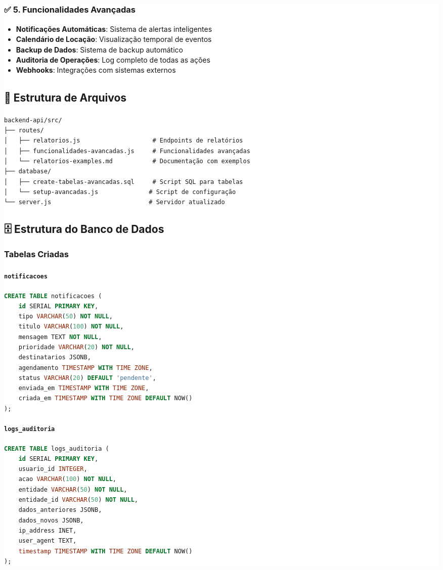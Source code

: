 ### ✅ **5. Funcionalidades Avançadas**
- **Notificações Automáticas**: Sistema de alertas inteligentes
- **Calendário de Locação**: Visualização temporal de eventos
- **Backup de Dados**: Sistema de backup automático
- **Auditoria de Operações**: Log completo de todas as ações
- **Webhooks**: Integrações com sistemas externos

## 📁 Estrutura de Arquivos

```
backend-api/src/
├── routes/
│   ├── relatorios.js                    # Endpoints de relatórios
│   ├── funcionalidades-avancadas.js     # Funcionalidades avançadas
│   └── relatorios-examples.md           # Documentação com exemplos
├── database/
│   ├── create-tabelas-avancadas.sql     # Script SQL para tabelas
│   └── setup-avancadas.js              # Script de configuração
└── server.js                           # Servidor atualizado
```

## 🗄️ Estrutura do Banco de Dados

### Tabelas Criadas

#### `notificacoes`
```sql
CREATE TABLE notificacoes (
    id SERIAL PRIMARY KEY,
    tipo VARCHAR(50) NOT NULL,
    titulo VARCHAR(100) NOT NULL,
    mensagem TEXT NOT NULL,
    prioridade VARCHAR(20) NOT NULL,
    destinatarios JSONB,
    agendamento TIMESTAMP WITH TIME ZONE,
    status VARCHAR(20) DEFAULT 'pendente',
    enviada_em TIMESTAMP WITH TIME ZONE,
    criada_em TIMESTAMP WITH TIME ZONE DEFAULT NOW()
);
```

#### `logs_auditoria`
```sql
CREATE TABLE logs_auditoria (
    id SERIAL PRIMARY KEY,
    usuario_id INTEGER,
    acao VARCHAR(100) NOT NULL,
    entidade VARCHAR(50) NOT NULL,
    entidade_id VARCHAR(50) NOT NULL,
    dados_anteriores JSONB,
    dados_novos JSONB,
    ip_address INET,
    user_agent TEXT,
    timestamp TIMESTAMP WITH TIME ZONE DEFAULT NOW()
);
```
